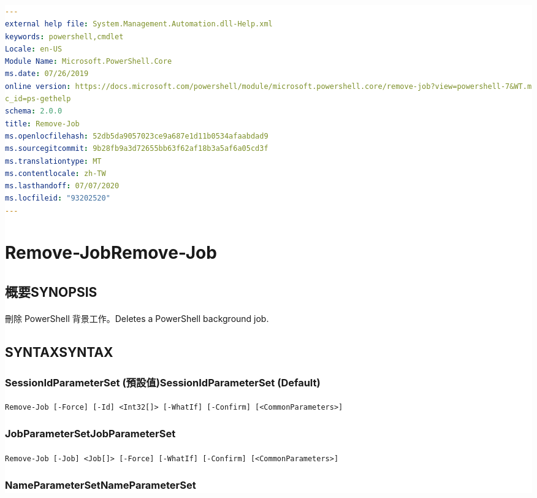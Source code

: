 ```yaml
---
external help file: System.Management.Automation.dll-Help.xml
keywords: powershell,cmdlet
Locale: en-US
Module Name: Microsoft.PowerShell.Core
ms.date: 07/26/2019
online version: https://docs.microsoft.com/powershell/module/microsoft.powershell.core/remove-job?view=powershell-7&WT.mc_id=ps-gethelp
schema: 2.0.0
title: Remove-Job
ms.openlocfilehash: 52db5da9057023ce9a687e1d11b0534afaabdad9
ms.sourcegitcommit: 9b28fb9a3d72655bb63f62af18b3a5af6a05cd3f
ms.translationtype: MT
ms.contentlocale: zh-TW
ms.lasthandoff: 07/07/2020
ms.locfileid: "93202520"
---
```

# <span data-ttu-id="243f3-103">Remove-Job</span><span class="sxs-lookup"><span data-stu-id="243f3-103">Remove-Job</span></span>

## <span data-ttu-id="243f3-104">概要</span><span class="sxs-lookup"><span data-stu-id="243f3-104">SYNOPSIS</span></span>
<span data-ttu-id="243f3-105">刪除 PowerShell 背景工作。</span><span class="sxs-lookup"><span data-stu-id="243f3-105">Deletes a PowerShell background job.</span></span>

## <span data-ttu-id="243f3-106">SYNTAX</span><span class="sxs-lookup"><span data-stu-id="243f3-106">SYNTAX</span></span>

### <span data-ttu-id="243f3-107">SessionIdParameterSet (預設值)</span><span class="sxs-lookup"><span data-stu-id="243f3-107">SessionIdParameterSet (Default)</span></span>

```
Remove-Job [-Force] [-Id] <Int32[]> [-WhatIf] [-Confirm] [<CommonParameters>]
```

### <span data-ttu-id="243f3-108">JobParameterSet</span><span class="sxs-lookup"><span data-stu-id="243f3-108">JobParameterSet</span></span>

```
Remove-Job [-Job] <Job[]> [-Force] [-WhatIf] [-Confirm] [<CommonParameters>]
```

### <span data-ttu-id="243f3-109">NameParameterSet</span><span class="sxs-lookup"><span data-stu-id="243f3-109">NameParameterSet</span></span>
